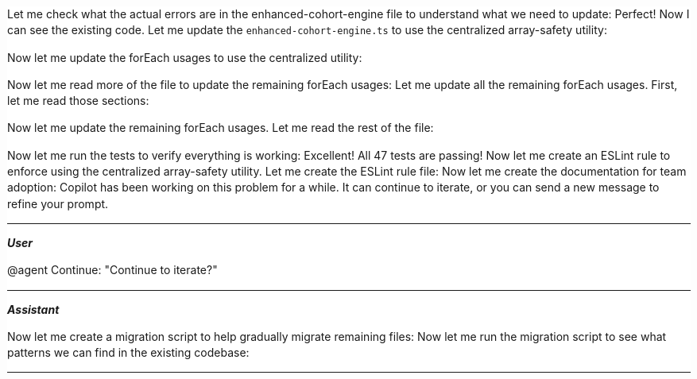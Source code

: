 ```

```

```

```

```

```
Let me check what the actual errors are in the enhanced-cohort-engine file to understand what we need to update: Perfect! Now I can see the existing code. Let me update the `enhanced-cohort-engine.ts` to use the centralized array-safety utility: 
```

```
Now let me update the forEach usages to use the centralized utility: 
```

```

```

```

```

```
Now let me read more of the file to update the remaining forEach usages: Let me update all the remaining forEach usages. First, let me read those sections: 
```

```

```

```
Now let me update the remaining forEach usages. Let me read the rest of the file: 
```

```

```

```
Now let me run the tests to verify everything is working: Excellent! All 47 tests are passing! Now let me create an ESLint rule to enforce using the centralized array-safety utility. Let me create the ESLint rule file: Now let me create the documentation for team adoption: Copilot has been working on this problem for a while. It can continue to iterate, or you can send a new message to refine your prompt.

---

_**User**_

@agent Continue: "Continue to iterate?"

---

_**Assistant**_

Now let me create a migration script to help gradually migrate remaining files: Now let me run the migration script to see what patterns we can find in the existing codebase: 

---

